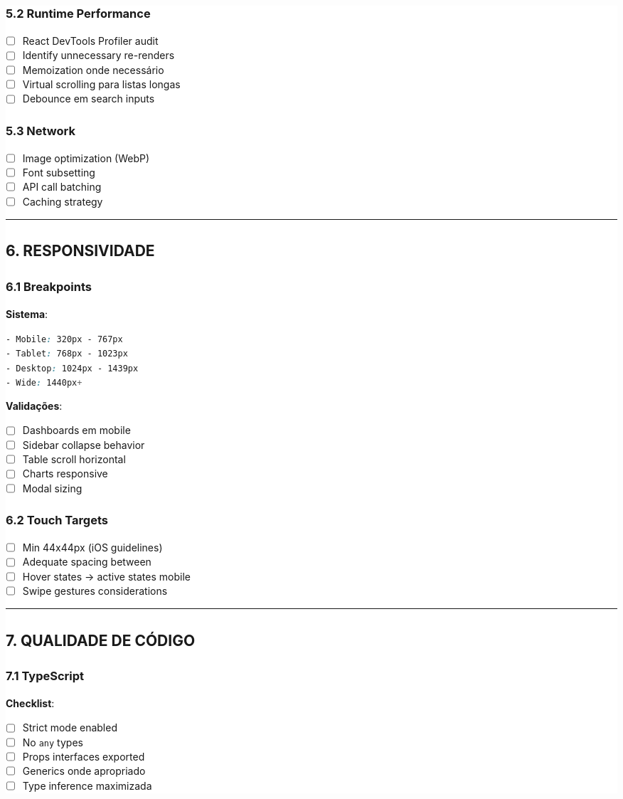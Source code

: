 ### 5.2 Runtime Performance
- [ ] React DevTools Profiler audit
- [ ] Identify unnecessary re-renders
- [ ] Memoization onde necessário
- [ ] Virtual scrolling para listas longas
- [ ] Debounce em search inputs

### 5.3 Network
- [ ] Image optimization (WebP)
- [ ] Font subsetting
- [ ] API call batching
- [ ] Caching strategy

---

## 6. RESPONSIVIDADE

### 6.1 Breakpoints
**Sistema**:
```css
- Mobile: 320px - 767px
- Tablet: 768px - 1023px
- Desktop: 1024px - 1439px
- Wide: 1440px+
```

**Validações**:
- [ ] Dashboards em mobile
- [ ] Sidebar collapse behavior
- [ ] Table scroll horizontal
- [ ] Charts responsive
- [ ] Modal sizing

### 6.2 Touch Targets
- [ ] Min 44x44px (iOS guidelines)
- [ ] Adequate spacing between
- [ ] Hover states → active states mobile
- [ ] Swipe gestures considerations

---

## 7. QUALIDADE DE CÓDIGO

### 7.1 TypeScript
**Checklist**:
- [ ] Strict mode enabled
- [ ] No `any` types
- [ ] Props interfaces exported
- [ ] Generics onde apropriado
- [ ] Type inference maximizada
